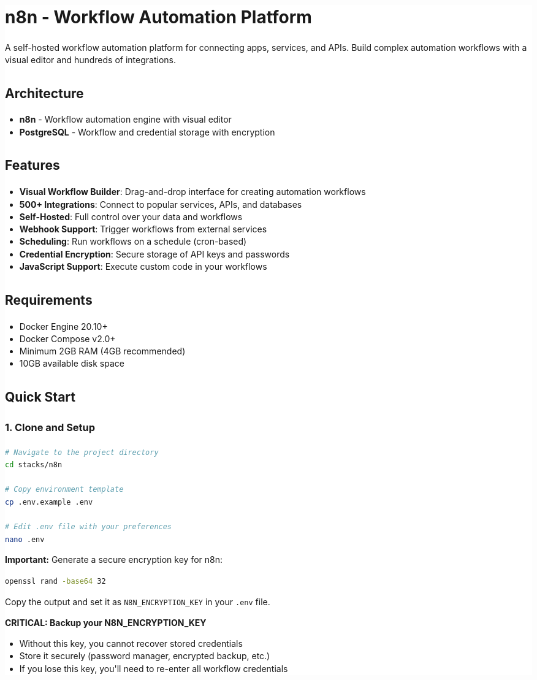 # n8n - Workflow Automation Platform

A self-hosted workflow automation platform for connecting apps, services, and APIs. Build complex automation workflows with a visual editor and hundreds of integrations.

## Architecture

- **n8n** - Workflow automation engine with visual editor
- **PostgreSQL** - Workflow and credential storage with encryption

## Features

- **Visual Workflow Builder**: Drag-and-drop interface for creating automation workflows
- **500+ Integrations**: Connect to popular services, APIs, and databases
- **Self-Hosted**: Full control over your data and workflows
- **Webhook Support**: Trigger workflows from external services
- **Scheduling**: Run workflows on a schedule (cron-based)
- **Credential Encryption**: Secure storage of API keys and passwords
- **JavaScript Support**: Execute custom code in your workflows

## Requirements

- Docker Engine 20.10+
- Docker Compose v2.0+
- Minimum 2GB RAM (4GB recommended)
- 10GB available disk space

## Quick Start

### 1. Clone and Setup

```bash
# Navigate to the project directory
cd stacks/n8n

# Copy environment template
cp .env.example .env

# Edit .env file with your preferences
nano .env
```

**Important:** Generate a secure encryption key for n8n:
```bash
openssl rand -base64 32
```
Copy the output and set it as `N8N_ENCRYPTION_KEY` in your `.env` file.

**CRITICAL: Backup your N8N_ENCRYPTION_KEY**
- Without this key, you cannot recover stored credentials
- Store it securely (password manager, encrypted backup, etc.)
- If you lose this key, you'll need to re-enter all workflow credentials
